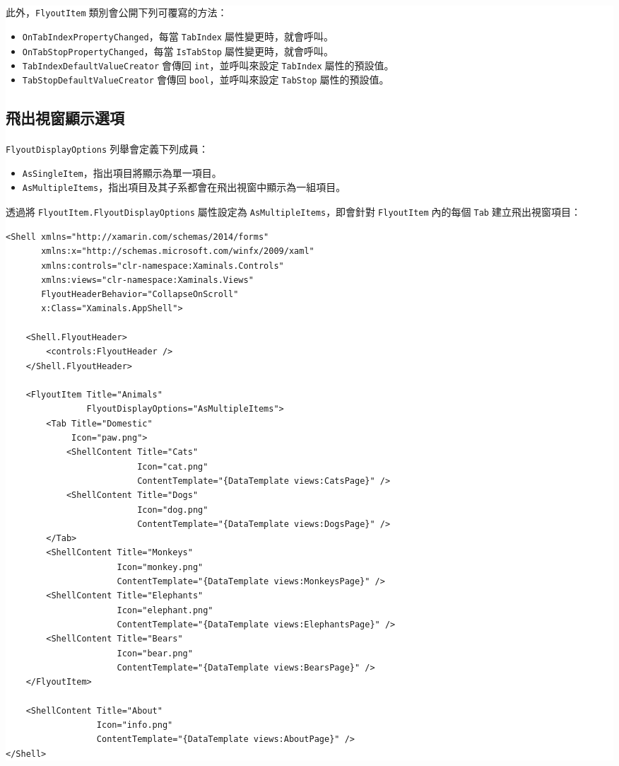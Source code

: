 此外，`FlyoutItem` 類別會公開下列可覆寫的方法：

- `OnTabIndexPropertyChanged`，每當 `TabIndex` 屬性變更時，就會呼叫。
- `OnTabStopPropertyChanged`，每當 `IsTabStop` 屬性變更時，就會呼叫。
- `TabIndexDefaultValueCreator` 會傳回 `int`，並呼叫來設定 `TabIndex` 屬性的預設值。
- `TabStopDefaultValueCreator` 會傳回 `bool`，並呼叫來設定 `TabStop` 屬性的預設值。

## <a name="flyout-display-options"></a>飛出視窗顯示選項

`FlyoutDisplayOptions` 列舉會定義下列成員：

- `AsSingleItem`，指出項目將顯示為單一項目。
- `AsMultipleItems`，指出項目及其子系都會在飛出視窗中顯示為一組項目。

透過將 `FlyoutItem.FlyoutDisplayOptions` 屬性設定為 `AsMultipleItems`，即會針對 `FlyoutItem` 內的每個 `Tab` 建立飛出視窗項目：

```xaml
<Shell xmlns="http://xamarin.com/schemas/2014/forms"
       xmlns:x="http://schemas.microsoft.com/winfx/2009/xaml"
       xmlns:controls="clr-namespace:Xaminals.Controls"
       xmlns:views="clr-namespace:Xaminals.Views"
       FlyoutHeaderBehavior="CollapseOnScroll"
       x:Class="Xaminals.AppShell">

    <Shell.FlyoutHeader>
        <controls:FlyoutHeader />
    </Shell.FlyoutHeader>

    <FlyoutItem Title="Animals"
                FlyoutDisplayOptions="AsMultipleItems">
        <Tab Title="Domestic"
             Icon="paw.png">
            <ShellContent Title="Cats"
                          Icon="cat.png"
                          ContentTemplate="{DataTemplate views:CatsPage}" />
            <ShellContent Title="Dogs"
                          Icon="dog.png"
                          ContentTemplate="{DataTemplate views:DogsPage}" />
        </Tab>
        <ShellContent Title="Monkeys"
                      Icon="monkey.png"
                      ContentTemplate="{DataTemplate views:MonkeysPage}" />
        <ShellContent Title="Elephants"
                      Icon="elephant.png"
                      ContentTemplate="{DataTemplate views:ElephantsPage}" />  
        <ShellContent Title="Bears"
                      Icon="bear.png"
                      ContentTemplate="{DataTemplate views:BearsPage}" />
    </FlyoutItem>

    <ShellContent Title="About"
                  Icon="info.png"
                  ContentTemplate="{DataTemplate views:AboutPage}" />    
</Shell>
```
